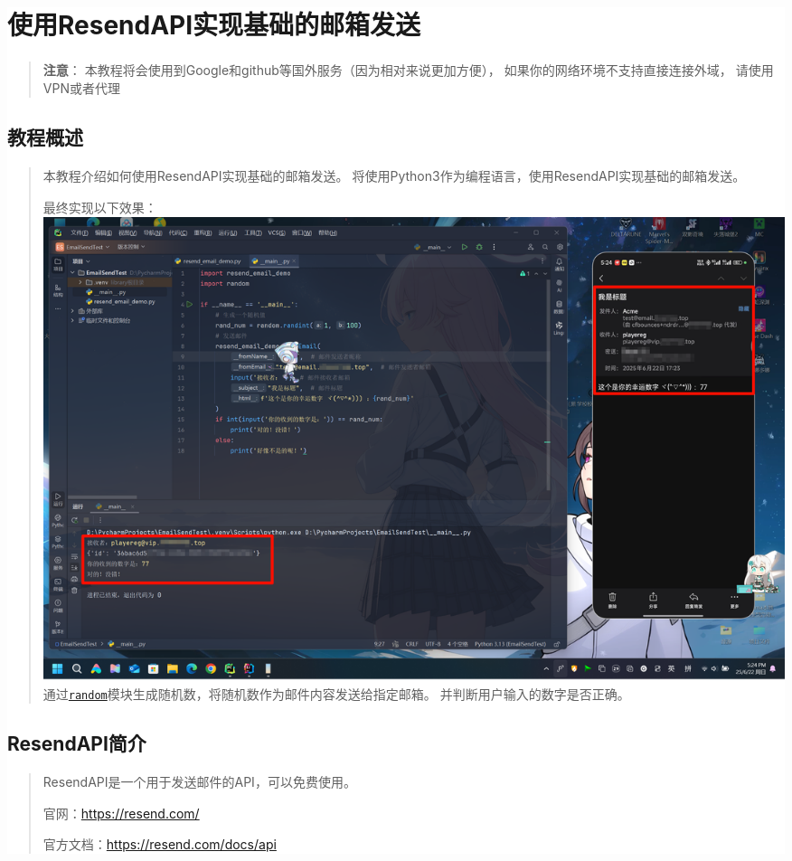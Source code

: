 # 使用ResendAPI实现基础的邮箱发送

> **注意**：
> 本教程将会使用到Google和github等国外服务（因为相对来说更加方便），
> 如果你的网络环境不支持直接连接外域，
> 请使用VPN或者代理

## 教程概述

> 本教程介绍如何使用ResendAPI实现基础的邮箱发送。
> 将使用Python3作为编程语言，使用ResendAPI实现基础的邮箱发送。
>
> 最终实现以下效果：
> ![效果](../img/p001/p0.png)
> 通过[`random`](https://docs.python.org/zh-cn/3/library/random.html)模块生成随机数，将随机数作为邮件内容发送给指定邮箱。
> 并判断用户输入的数字是否正确。

## ResendAPI简介

> ResendAPI是一个用于发送邮件的API，可以免费使用。
>
> 官网：<https://resend.com/>
>
> 官方文档：<https://resend.com/docs/api>
